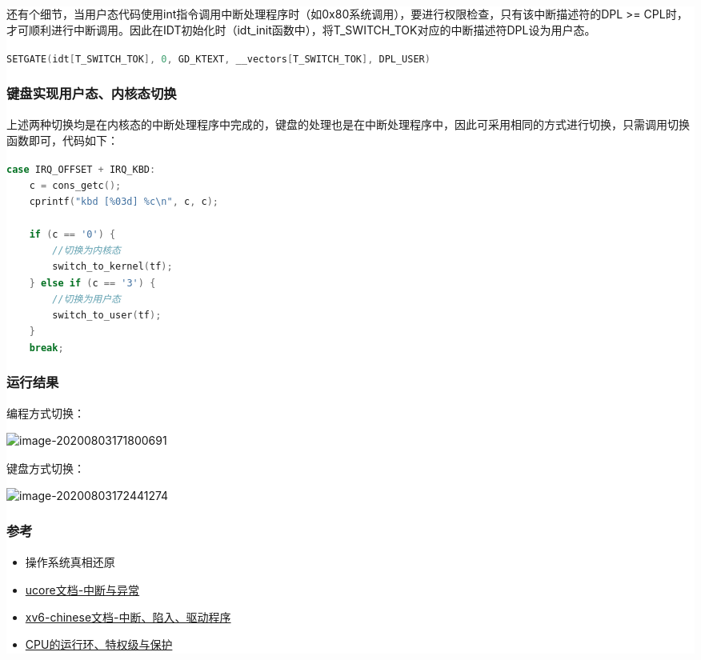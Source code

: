 还有个细节，当用户态代码使用int指令调用中断处理程序时（如0x80系统调用），要进行权限检查，只有该中断描述符的DPL >= CPL时，才可顺利进行中断调用。因此在IDT初始化时（idt_init函数中），将T_SWITCH_TOK对应的中断描述符DPL设为用户态。

```c
SETGATE(idt[T_SWITCH_TOK], 0, GD_KTEXT, __vectors[T_SWITCH_TOK], DPL_USER)
```

### 键盘实现用户态、内核态切换

上述两种切换均是在内核态的中断处理程序中完成的，键盘的处理也是在中断处理程序中，因此可采用相同的方式进行切换，只需调用切换函数即可，代码如下：

```c
case IRQ_OFFSET + IRQ_KBD:
    c = cons_getc();
    cprintf("kbd [%03d] %c\n", c, c);

    if (c == '0') {
        //切换为内核态
        switch_to_kernel(tf);
    } else if (c == '3') {
        //切换为用户态
        switch_to_user(tf);
    }
    break;
```

### 运行结果

编程方式切换：

![image-20200803171800691](https://whileskies-pic.oss-cn-beijing.aliyuncs.com/20200803171800.png)

键盘方式切换：

![image-20200803172441274](https://whileskies-pic.oss-cn-beijing.aliyuncs.com/20200803172441.png)

### 参考

- 操作系统真相还原

- [ucore文档-中断与异常](https://chyyuu.gitbooks.io/ucore_os_docs/content/lab1/lab1_3_3_2_interrupt_exception.html)

- [xv6-chinese文档-中断、陷入、驱动程序](https://th0ar.gitbooks.io/xv6-chinese/content/content/chapter3.html)

- [CPU的运行环、特权级与保护](https://blog.csdn.net/drshenlei/article/details/4265101)

  